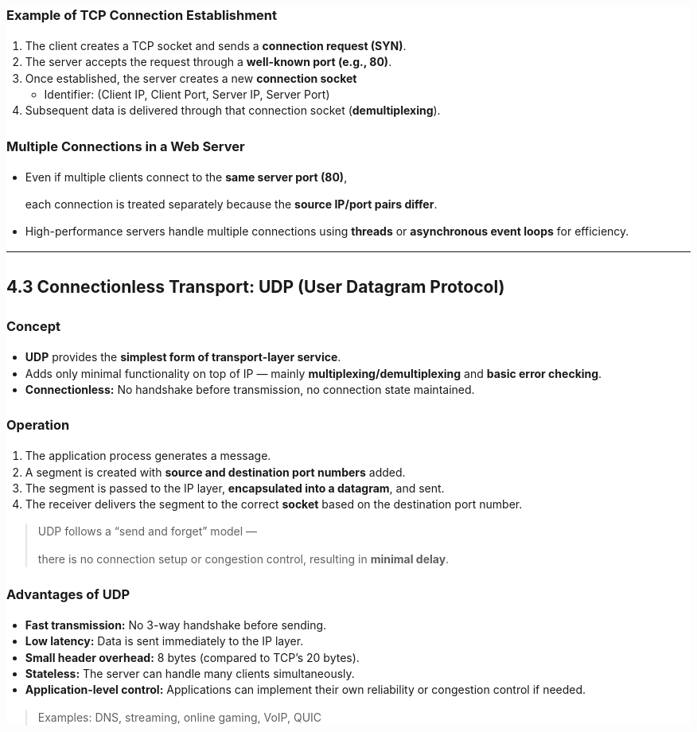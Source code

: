 ### Example of TCP Connection Establishment

1. The client creates a TCP socket and sends a **connection request (SYN)**.
2. The server accepts the request through a **well-known port (e.g., 80)**.
3. Once established, the server creates a new **connection socket**
    - Identifier: (Client IP, Client Port, Server IP, Server Port)
4. Subsequent data is delivered through that connection socket (**demultiplexing**).

### Multiple Connections in a Web Server

- Even if multiple clients connect to the **same server port (80)**,
    
    each connection is treated separately because the **source IP/port pairs differ**.
    
- High-performance servers handle multiple connections using **threads** or **asynchronous event loops** for efficiency.

---

## 4.3 Connectionless Transport: UDP (User Datagram Protocol)

### Concept

- **UDP** provides the **simplest form of transport-layer service**.
- Adds only minimal functionality on top of IP — mainly **multiplexing/demultiplexing** and **basic error checking**.
- **Connectionless:** No handshake before transmission, no connection state maintained.

### Operation

1. The application process generates a message.
2. A segment is created with **source and destination port numbers** added.
3. The segment is passed to the IP layer, **encapsulated into a datagram**, and sent.
4. The receiver delivers the segment to the correct **socket** based on the destination port number.

> UDP follows a “send and forget” model —
> 
> 
> there is no connection setup or congestion control, resulting in **minimal delay**.
> 

### Advantages of UDP

- **Fast transmission:** No 3-way handshake before sending.
- **Low latency:** Data is sent immediately to the IP layer.
- **Small header overhead:** 8 bytes (compared to TCP’s 20 bytes).
- **Stateless:** The server can handle many clients simultaneously.
- **Application-level control:** Applications can implement their own reliability or congestion control if needed.

> Examples: DNS, streaming, online gaming, VoIP, QUIC
> 
